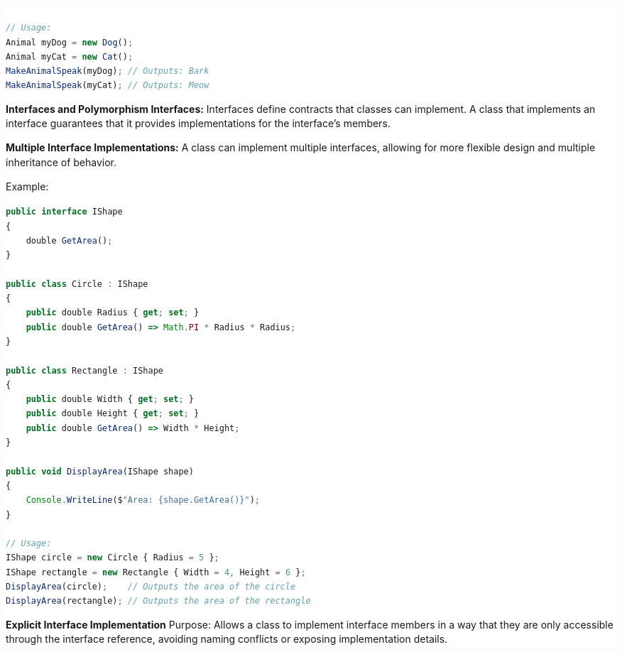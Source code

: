 ```typescript

// Usage:
Animal myDog = new Dog();
Animal myCat = new Cat();
MakeAnimalSpeak(myDog); // Outputs: Bark
MakeAnimalSpeak(myCat); // Outputs: Meow
```

**Interfaces and Polymorphism
Interfaces:**
Interfaces define contracts that classes can implement. A class that implements an interface guarantees that it provides implementations for the interface’s members.

**Multiple Interface Implementations:**
A class can implement multiple interfaces, allowing for more flexible design and multiple inheritance of behavior.

Example:

```typescript
public interface IShape
{
    double GetArea();
}

public class Circle : IShape
{
    public double Radius { get; set; }
    public double GetArea() => Math.PI * Radius * Radius;
}

public class Rectangle : IShape
{
    public double Width { get; set; }
    public double Height { get; set; }
    public double GetArea() => Width * Height;
}

public void DisplayArea(IShape shape)
{
    Console.WriteLine($"Area: {shape.GetArea()}");
}

// Usage:
IShape circle = new Circle { Radius = 5 };
IShape rectangle = new Rectangle { Width = 4, Height = 6 };
DisplayArea(circle);    // Outputs the area of the circle
DisplayArea(rectangle); // Outputs the area of the rectangle
```

**Explicit Interface Implementation**
Purpose:
Allows a class to implement interface members in a way that they are only accessible through the interface reference, avoiding naming conflicts or exposing implementation details.
